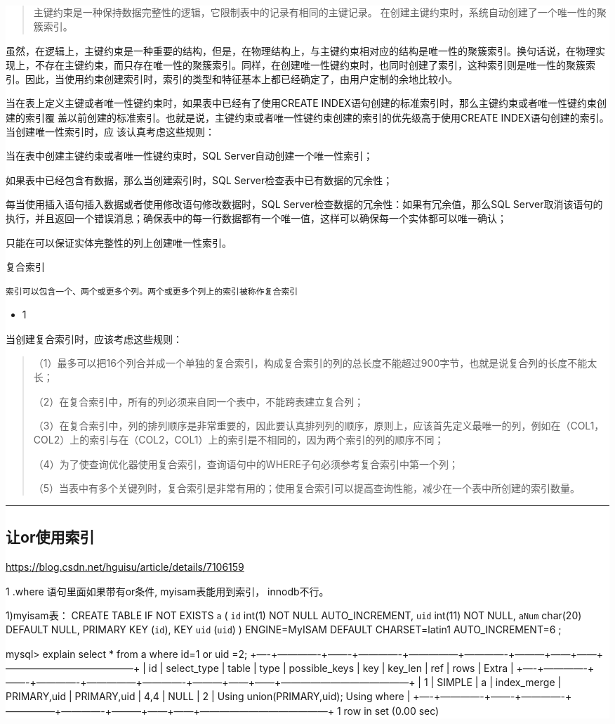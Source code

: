 > 主键约束是一种保持数据完整性的逻辑，它限制表中的记录有相同的主键记录。
> 在创建主键约束时，系统自动创建了一个唯一性的聚簇索引。

虽然，在逻辑上，主键约束是一种重要的结构，但是，在物理结构上，与主键约束相对应的结构是唯一性的聚簇索引。换句话说，在物理实现上，不存在主键约束，而只存在唯一性的聚簇索引。同样，在创建唯一性键约束时，也同时创建了索引，这种索引则是唯一性的聚簇索引。因此，当使用约束创建索引时，索引的类型和特征基本上都已经确定了，由用户定制的余地比较小。

当在表上定义主键或者唯一性键约束时，如果表中已经有了使用CREATE INDEX语句创建的标准索引时，那么主键约束或者唯一性键约束创建的索引覆 盖以前创建的标准索引。也就是说，主键约束或者唯一性键约束创建的索引的优先级高于使用CREATE INDEX语句创建的索引。当创建唯一性索引时，应 该认真考虑这些规则：

当在表中创建主键约束或者唯一性键约束时，SQL Server自动创建一个唯一性索引；

如果表中已经包含有数据，那么当创建索引时，SQL Server检查表中已有数据的冗余性；

每当使用插入语句插入数据或者使用修改语句修改数据时，SQL Server检查数据的冗余性：如果有冗余值，那么SQL Server取消该语句的执行，并且返回一个错误消息；确保表中的每一行数据都有一个唯一值，这样可以确保每一个实体都可以唯一确认；

只能在可以保证实体完整性的列上创建唯一性索引。

复合索引

```
索引可以包含一个、两个或更多个列。两个或更多个列上的索引被称作复合索引
```

- 1

当创建复合索引时，应该考虑这些规则：

> （1）最多可以把16个列合并成一个单独的复合索引，构成复合索引的列的总长度不能超过900字节，也就是说复合列的长度不能太长；
>
> （2）在复合索引中，所有的列必须来自同一个表中，不能跨表建立复合列；
>
> （3）在复合索引中，列的排列顺序是非常重要的，因此要认真排列列的顺序，原则上，应该首先定义最唯一的列，例如在（COL1，COL2）上的索引与在（COL2，COL1）上的索引是不相同的，因为两个索引的列的顺序不同；
>
> （4）为了使查询优化器使用复合索引，查询语句中的WHERE子句必须参考复合索引中第一个列；
>
> （5）当表中有多个关键列时，复合索引是非常有用的；使用复合索引可以提高查询性能，减少在一个表中所创建的索引数量。

------

## 让or使用索引

https://blog.csdn.net/hguisu/article/details/7106159

1 .where 语句里面如果带有or条件, myisam表能用到索引， innodb不行。

1)myisam表：
CREATE TABLE IF NOT EXISTS `a` (
`id` int(1) NOT NULL AUTO_INCREMENT,
`uid` int(11) NOT NULL,
`aNum` char(20) DEFAULT NULL,
PRIMARY KEY (`id`),
KEY `uid` (`uid`)
) ENGINE=MyISAM DEFAULT CHARSET=latin1 AUTO_INCREMENT=6 ;

mysql> explain select * from a where id=1 or uid =2;
+—-+————-+——-+————-+—————+————-+———+——+——+—————————————+
| id | select_type | table | type | possible_keys | key | key_len | ref | rows | Extra |
+—-+————-+——-+————-+—————+————-+———+——+——+—————————————+
| 1 | SIMPLE | a | index_merge | PRIMARY,uid | PRIMARY,uid | 4,4 | NULL | 2 | Using union(PRIMARY,uid); Using where |
+—-+————-+——-+————-+—————+————-+———+——+——+—————————————+
1 row in set (0.00 sec)
